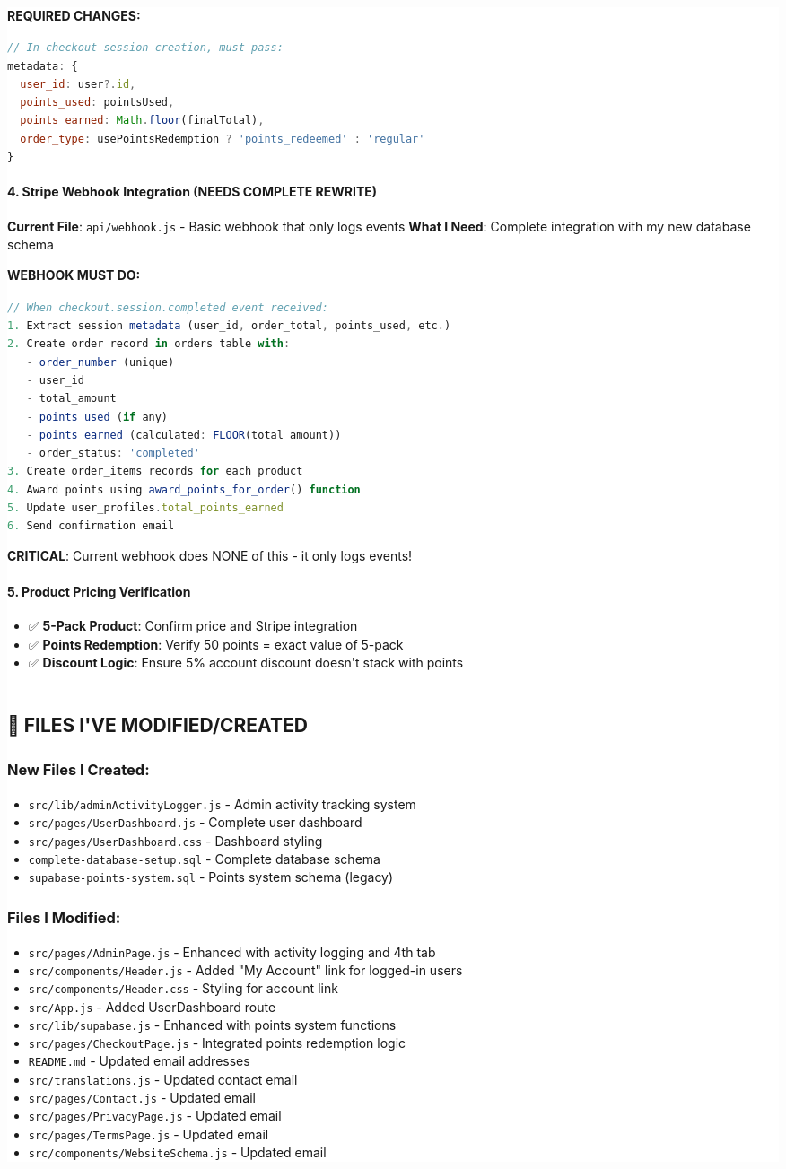 **REQUIRED CHANGES:**
```javascript
// In checkout session creation, must pass:
metadata: {
  user_id: user?.id,
  points_used: pointsUsed,
  points_earned: Math.floor(finalTotal),
  order_type: usePointsRedemption ? 'points_redeemed' : 'regular'
}
```

#### **4. Stripe Webhook Integration (NEEDS COMPLETE REWRITE)**
**Current File**: `api/webhook.js` - Basic webhook that only logs events
**What I Need**: Complete integration with my new database schema

**WEBHOOK MUST DO:**
```javascript
// When checkout.session.completed event received:
1. Extract session metadata (user_id, order_total, points_used, etc.)
2. Create order record in orders table with:
   - order_number (unique)
   - user_id 
   - total_amount
   - points_used (if any)
   - points_earned (calculated: FLOOR(total_amount))
   - order_status: 'completed'
3. Create order_items records for each product
4. Award points using award_points_for_order() function
5. Update user_profiles.total_points_earned
6. Send confirmation email
```

**CRITICAL**: Current webhook does NONE of this - it only logs events!

#### **5. Product Pricing Verification**
- ✅ **5-Pack Product**: Confirm price and Stripe integration
- ✅ **Points Redemption**: Verify 50 points = exact value of 5-pack
- ✅ **Discount Logic**: Ensure 5% account discount doesn't stack with points

---

## 🔧 **FILES I'VE MODIFIED/CREATED**

### **New Files I Created:**
- `src/lib/adminActivityLogger.js` - Admin activity tracking system
- `src/pages/UserDashboard.js` - Complete user dashboard
- `src/pages/UserDashboard.css` - Dashboard styling
- `complete-database-setup.sql` - Complete database schema
- `supabase-points-system.sql` - Points system schema (legacy)

### **Files I Modified:**
- `src/pages/AdminPage.js` - Enhanced with activity logging and 4th tab
- `src/components/Header.js` - Added "My Account" link for logged-in users
- `src/components/Header.css` - Styling for account link
- `src/App.js` - Added UserDashboard route
- `src/lib/supabase.js` - Enhanced with points system functions
- `src/pages/CheckoutPage.js` - Integrated points redemption logic
- `README.md` - Updated email addresses
- `src/translations.js` - Updated contact email
- `src/pages/Contact.js` - Updated email
- `src/pages/PrivacyPage.js` - Updated email
- `src/pages/TermsPage.js` - Updated email
- `src/components/WebsiteSchema.js` - Updated email
